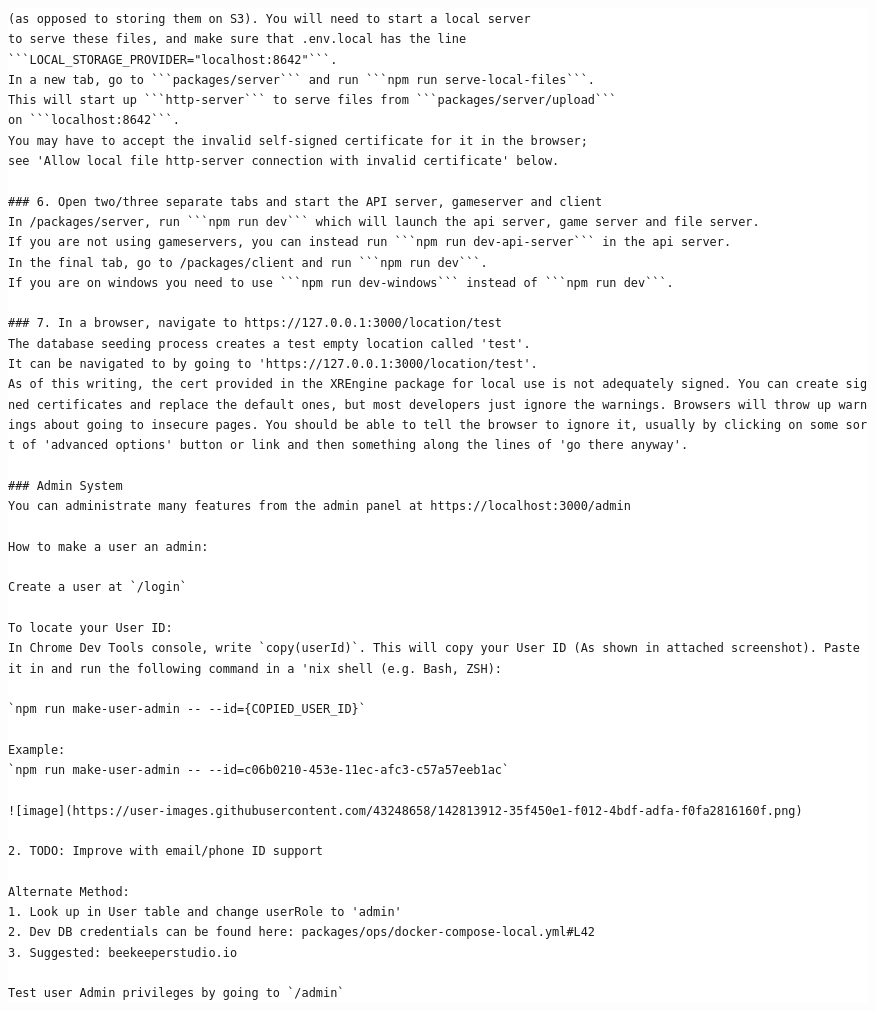    ```
   (as opposed to storing them on S3). You will need to start a local server
   to serve these files, and make sure that .env.local has the line
   ```LOCAL_STORAGE_PROVIDER="localhost:8642"```.
   In a new tab, go to ```packages/server``` and run ```npm run serve-local-files```.
   This will start up ```http-server``` to serve files from ```packages/server/upload```
   on ```localhost:8642```.
   You may have to accept the invalid self-signed certificate for it in the browser;
   see 'Allow local file http-server connection with invalid certificate' below.

### 6. Open two/three separate tabs and start the API server, gameserver and client
   In /packages/server, run ```npm run dev``` which will launch the api server, game server and file server.
   If you are not using gameservers, you can instead run ```npm run dev-api-server``` in the api server.
   In the final tab, go to /packages/client and run ```npm run dev```.
   If you are on windows you need to use ```npm run dev-windows``` instead of ```npm run dev```.

### 7. In a browser, navigate to https://127.0.0.1:3000/location/test
   The database seeding process creates a test empty location called 'test'.
   It can be navigated to by going to 'https://127.0.0.1:3000/location/test'.
As of this writing, the cert provided in the XREngine package for local use is not adequately signed. You can create signed certificates and replace the default ones, but most developers just ignore the warnings. Browsers will throw up warnings about going to insecure pages. You should be able to tell the browser to ignore it, usually by clicking on some sort of 'advanced options' button or link and then something along the lines of 'go there anyway'.

### Admin System
You can administrate many features from the admin panel at https://localhost:3000/admin

How to make a user an admin:

Create a user at `/login`

To locate your User ID:
In Chrome Dev Tools console, write `copy(userId)`. This will copy your User ID (As shown in attached screenshot). Paste it in and run the following command in a 'nix shell (e.g. Bash, ZSH):

`npm run make-user-admin -- --id={COPIED_USER_ID}`

Example:
`npm run make-user-admin -- --id=c06b0210-453e-11ec-afc3-c57a57eeb1ac`

![image](https://user-images.githubusercontent.com/43248658/142813912-35f450e1-f012-4bdf-adfa-f0fa2816160f.png)

2. TODO: Improve with email/phone ID support

Alternate Method: 
1. Look up in User table and change userRole to 'admin' 
2. Dev DB credentials can be found here: packages/ops/docker-compose-local.yml#L42
3. Suggested: beekeeperstudio.io

Test user Admin privileges by going to `/admin`
